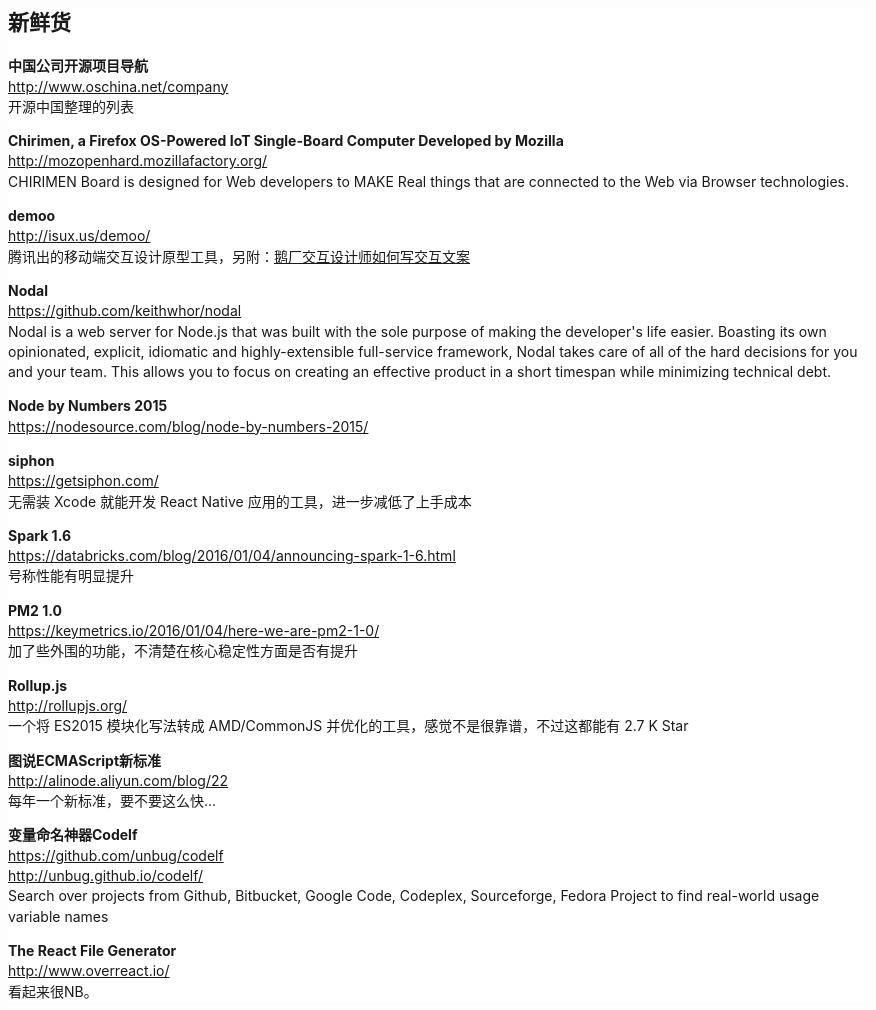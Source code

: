 ## 新鲜货

**中国公司开源项目导航**  
http://www.oschina.net/company  
开源中国整理的列表

**Chirimen, a Firefox OS-Powered IoT Single-Board Computer Developed by Mozilla**  
http://mozopenhard.mozillafactory.org/  
CHIRIMEN Board is designed for Web developers to MAKE Real things that are connected to the Web via Browser technologies.

**demoo**  
http://isux.us/demoo/  
腾讯出的移动端交互设计原型工具，另附：[鹅厂交互设计师如何写交互文案](http://mp.weixin.qq.com/s?__biz=MTEwNTM0ODI0MQ==&mid=402819582&idx=1&sn=81b5cc3fe25a6c50044472d9323cbb81)

**Nodal**  
https://github.com/keithwhor/nodal  
Nodal is a web server for Node.js that was built with the sole purpose of making the developer's life easier. Boasting its own opinionated, explicit, idiomatic and highly-extensible full-service framework, Nodal takes care of all of the hard decisions for you and your team. This allows you to focus on creating an effective product in a short timespan while minimizing technical debt.

**Node by Numbers 2015**  
https://nodesource.com/blog/node-by-numbers-2015/  

**siphon**  
https://getsiphon.com/  
无需装 Xcode 就能开发 React Native 应用的工具，进一步减低了上手成本

**Spark 1.6**  
https://databricks.com/blog/2016/01/04/announcing-spark-1-6.html  
号称性能有明显提升

**PM2 1.0**  
https://keymetrics.io/2016/01/04/here-we-are-pm2-1-0/  
加了些外围的功能，不清楚在核心稳定性方面是否有提升

**Rollup.js**  
http://rollupjs.org/  
一个将 ES2015 模块化写法转成 AMD/CommonJS 并优化的工具，感觉不是很靠谱，不过这都能有 2.7 K Star

**图说ECMAScript新标准**  
http://alinode.aliyun.com/blog/22  
每年一个新标准，要不要这么快...

**变量命名神器Codelf**  
https://github.com/unbug/codelf  
http://unbug.github.io/codelf/  
Search over projects from Github, Bitbucket, Google Code, Codeplex, Sourceforge, Fedora Project to find real-world usage variable names

**The React File Generator**  
http://www.overreact.io/  
看起来很NB。
